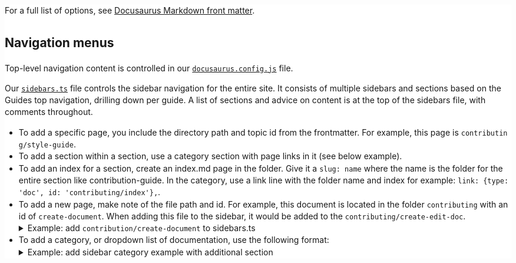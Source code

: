 For a full list of options, see [Docusaurus Markdown front matter](https://docusaurus.io/docs/api/plugins/@docusaurus/plugin-content-docs#markdown-front-matter).



## Navigation menus

Top-level navigation content is controlled in our [`docusaurus.config.js`](https://docusaurus.io/docs/api/docusaurus-config) file.

Our [`sidebars.ts`](https://github.com/SumoLogic/sumologic-documentation/blob/main/sidebars.ts) file controls the sidebar navigation for the entire site. It consists of multiple sidebars and sections based on the Guides top navigation, drilling down per guide. A list of sections and advice on content is at the top of the sidebars file, with comments throughout.

* To add a specific page, you include the directory path and topic id from the frontmatter. For example, this page is `contributing/style-guide`.
* To add a section within a section, use a category section with page links in it (see below example).
* To add an index for a section, create an index.md page in the folder. Give it a `slug: name` where the name is the folder for the entire section like contribution-guide. In the category, use a link line with the folder name and index for example: `link: {type: 'doc', id: 'contributing/index'},`.
* To add a new page, make note of the file path and id. For example, this document is located in the folder `contributing` with an id of `create-document`. When adding this file to the sidebar, it would be added to the `contributing/create-edit-doc`.
   <details><summary>Example: add <code>contribution/create-document</code> to sidebars.ts</summary></details>
* To add a category, or dropdown list of documentation, use the following format:
   <details>
   <summary>Example: add sidebar category example with additional section</summary>
